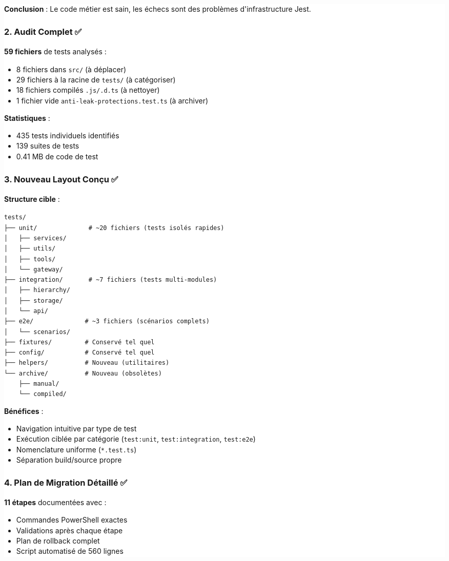 **Conclusion** : Le code métier est sain, les échecs sont des problèmes d'infrastructure Jest.

### 2. Audit Complet ✅

**59 fichiers** de tests analysés :
- 8 fichiers dans `src/` (à déplacer)
- 29 fichiers à la racine de `tests/` (à catégoriser)
- 18 fichiers compilés `.js/.d.ts` (à nettoyer)
- 1 fichier vide `anti-leak-protections.test.ts` (à archiver)

**Statistiques** :
- 435 tests individuels identifiés
- 139 suites de tests
- 0.41 MB de code de test

### 3. Nouveau Layout Conçu ✅

**Structure cible** :
```
tests/
├── unit/              # ~20 fichiers (tests isolés rapides)
│   ├── services/
│   ├── utils/
│   ├── tools/
│   └── gateway/
├── integration/       # ~7 fichiers (tests multi-modules)
│   ├── hierarchy/
│   ├── storage/
│   └── api/
├── e2e/              # ~3 fichiers (scénarios complets)
│   └── scenarios/
├── fixtures/         # Conservé tel quel
├── config/           # Conservé tel quel
├── helpers/          # Nouveau (utilitaires)
└── archive/          # Nouveau (obsolètes)
    ├── manual/
    └── compiled/
```

**Bénéfices** :
- Navigation intuitive par type de test
- Exécution ciblée par catégorie (`test:unit`, `test:integration`, `test:e2e`)
- Nomenclature uniforme (`*.test.ts`)
- Séparation build/source propre

### 4. Plan de Migration Détaillé ✅

**11 étapes** documentées avec :
- Commandes PowerShell exactes
- Validations après chaque étape
- Plan de rollback complet
- Script automatisé de 560 lignes
